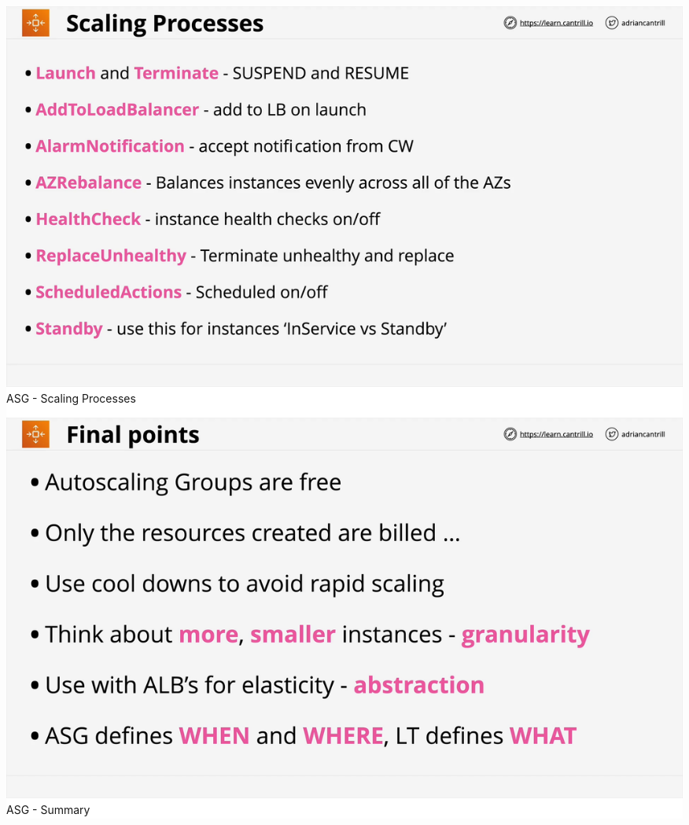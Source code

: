 ![Alt text](<images/Screenshot 2023-10-08 at 23.38.31 - [ASSOCIATESHARED]_Auto-Scaling_Groups__learn.cantr.png>)
ASG - Scaling Processes

![Alt text](<images/Screenshot 2023-10-08 at 23.41.22 - [ASSOCIATESHARED]_Auto-Scaling_Groups__learn.cantr.png>)
ASG - Summary
